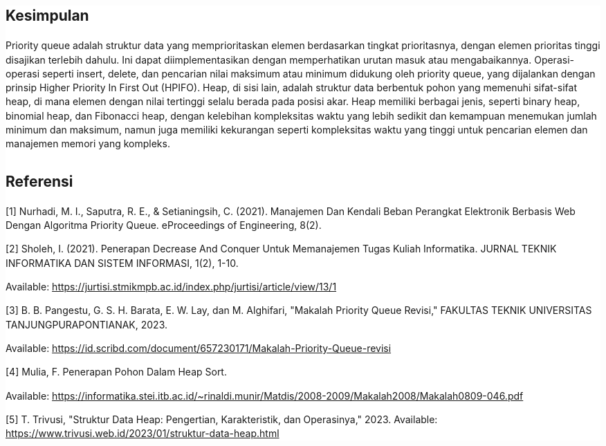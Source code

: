 ## Kesimpulan
Priority queue adalah struktur data yang memprioritaskan elemen berdasarkan tingkat prioritasnya, dengan elemen prioritas tinggi disajikan terlebih dahulu. Ini dapat diimplementasikan dengan memperhatikan urutan masuk atau mengabaikannya. Operasi-operasi seperti insert, delete, dan pencarian nilai maksimum atau minimum didukung oleh priority queue, yang dijalankan dengan prinsip Higher Priority In First Out (HPIFO). Heap, di sisi lain, adalah struktur data berbentuk pohon yang memenuhi sifat-sifat heap, di mana elemen dengan nilai tertinggi selalu berada pada posisi akar. Heap memiliki berbagai jenis, seperti binary heap, binomial heap, dan Fibonacci heap, dengan kelebihan kompleksitas waktu yang lebih sedikit dan kemampuan menemukan jumlah minimum dan maksimum, namun juga memiliki kekurangan seperti kompleksitas waktu yang tinggi untuk pencarian elemen dan manajemen memori yang kompleks.

## Referensi
[1] Nurhadi, M. I., Saputra, R. E., & Setianingsih, C. (2021). Manajemen Dan Kendali Beban Perangkat Elektronik Berbasis Web Dengan Algoritma Priority Queue. eProceedings of Engineering, 8(2).


[2] Sholeh, I. (2021). Penerapan Decrease And Conquer Untuk Memanajemen Tugas Kuliah Informatika. JURNAL TEKNIK INFORMATIKA DAN SISTEM INFORMASI, 1(2), 1-10.

Available: https://jurtisi.stmikmpb.ac.id/index.php/jurtisi/article/view/13/1 


[3] B. B. Pangestu, G. S. H. Barata, E. W. Lay, dan M. Alghifari, "Makalah Priority Queue Revisi," FAKULTAS TEKNIK UNIVERSITAS TANJUNGPURAPONTIANAK, 2023.

Available: https://id.scribd.com/document/657230171/Makalah-Priority-Queue-revisi


[4] Mulia, F. Penerapan Pohon Dalam Heap Sort.

Available: https://informatika.stei.itb.ac.id/~rinaldi.munir/Matdis/2008-2009/Makalah2008/Makalah0809-046.pdf


[5] T. Trivusi, "Struktur Data Heap: Pengertian, Karakteristik, dan Operasinya," 2023.
Available: https://www.trivusi.web.id/2023/01/struktur-data-heap.html
